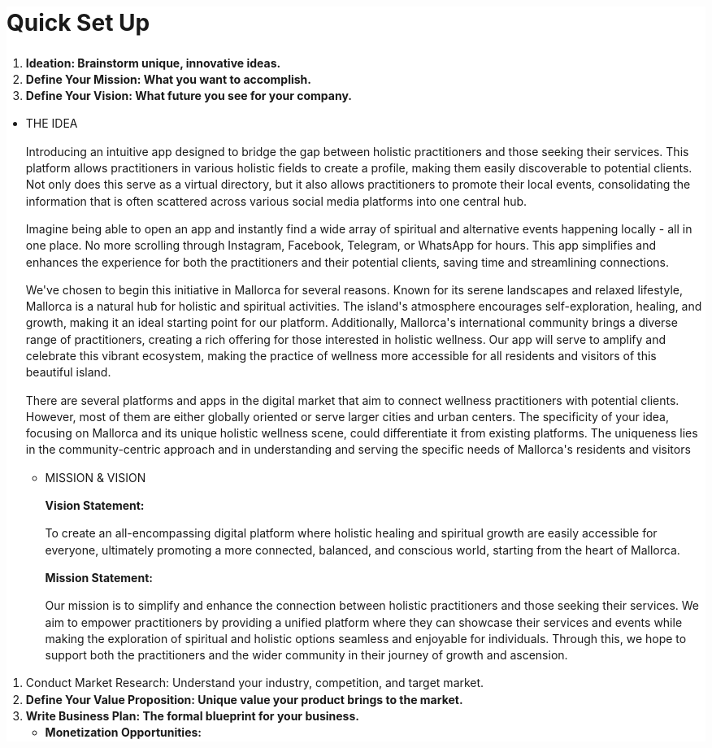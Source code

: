 # Quick Set Up

1. **Ideation: Brainstorm unique, innovative ideas.**
2. **Define Your Mission: What you want to accomplish.**
3. **Define Your Vision: What future you see for your company.**
- THE IDEA
    
    Introducing an intuitive app designed to bridge the gap between holistic practitioners and those seeking their services. This platform allows practitioners in various holistic fields to create a profile, making them easily discoverable to potential clients. Not only does this serve as a virtual directory, but it also allows practitioners to promote their local events, consolidating the information that is often scattered across various social media platforms into one central hub.
    
    Imagine being able to open an app and instantly find a wide array of spiritual and alternative events happening locally - all in one place. No more scrolling through Instagram, Facebook, Telegram, or WhatsApp for hours. This app simplifies and enhances the experience for both the practitioners and their potential clients, saving time and streamlining connections.
    
    We've chosen to begin this initiative in Mallorca for several reasons. Known for its serene landscapes and relaxed lifestyle, Mallorca is a natural hub for holistic and spiritual activities. The island's atmosphere encourages self-exploration, healing, and growth, making it an ideal starting point for our platform. Additionally, Mallorca's international community brings a diverse range of practitioners, creating a rich offering for those interested in holistic wellness. Our app will serve to amplify and celebrate this vibrant ecosystem, making the practice of wellness more accessible for all residents and visitors of this beautiful island.
    
    There are several platforms and apps in the digital market that aim to connect wellness practitioners with potential clients. However, most of them are either globally oriented or serve larger cities and urban centers. The specificity of your idea, focusing on Mallorca and its unique holistic wellness scene, could differentiate it from existing platforms. The uniqueness lies in the community-centric approach and in understanding and serving the specific needs of Mallorca's residents and visitors
    
    - MISSION & VISION
        
        **Vision Statement:**
        
        To create an all-encompassing digital platform where holistic healing and spiritual growth are easily accessible for everyone, ultimately promoting a more connected, balanced, and conscious world, starting from the heart of Mallorca.
        
        **Mission Statement:**
        
        Our mission is to simplify and enhance the connection between holistic practitioners and those seeking their services. We aim to empower practitioners by providing a unified platform where they can showcase their services and events while making the exploration of spiritual and holistic options seamless and enjoyable for individuals. Through this, we hope to support both the practitioners and the wider community in their journey of growth and ascension.
        
    
1. Conduct Market Research: Understand your industry, competition, and target market.
2. **Define Your Value Proposition: Unique value your product brings to the market.**
3. **Write Business Plan: The formal blueprint for your business.**
    - **Monetization Opportunities:**
        